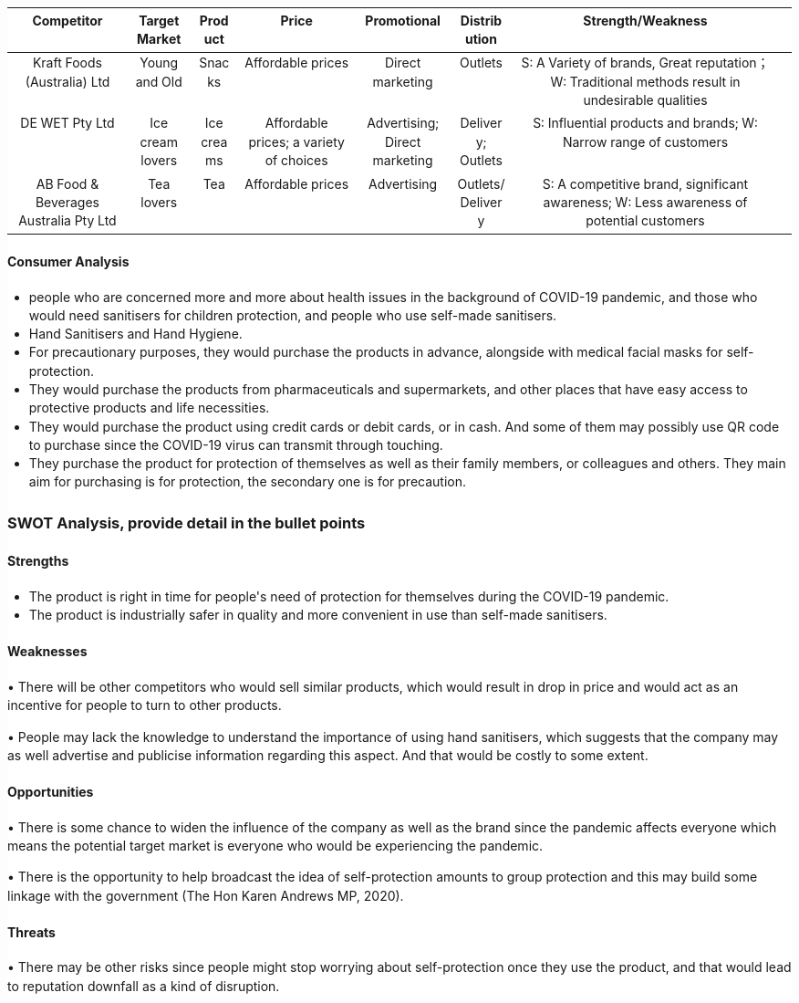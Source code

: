 |               Competitor              |   Target Market  |   Product  |                  Price                  |          Promotional          |    Distribution   |                                         Strength/Weakness                                        |   |
| :-----------------------------------: | :--------------: | :--------: | :-------------------------------------: | :---------------------------: | :---------------: | :----------------------------------------------------------------------------------------------: | - |
|      Kraft Foods (Australia) Ltd      |   Young and Old  |   Snacks   |            Affordable prices            |        Direct marketing       |      Outlets      | S: A Variety of brands, Great reputation； W: Traditional methods result in undesirable qualities |   |
|             DE WET Pty Ltd            | Ice cream lovers | Ice creams | Affordable prices; a variety of choices | Advertising; Direct marketing | Delivery; Outlets |                 S: Influential products and brands; W: Narrow range of customers                 |   |
| AB Food & Beverages Australia Pty Ltd |    Tea lovers    |     Tea    |            Affordable prices            |          Advertising          |  Outlets/Delivery |      S: A competitive brand, significant awareness; W: Less awareness of potential customers     |   |

#### Consumer Analysis

-   people who are concerned more and more about health issues in the background of COVID-19 pandemic, and those who would need sanitisers for children protection, and people who use self-made sanitisers.
-   Hand Sanitisers and Hand Hygiene.
-   For precautionary purposes, they would purchase the products in advance, alongside with medical facial masks for self-protection.
-   They would purchase the products from pharmaceuticals and supermarkets, and other places that have easy access to protective products and life necessities.
-   They would purchase the product using credit cards or debit cards, or in cash. And some of them may possibly use QR code to purchase since the COVID-19 virus can transmit through touching.
-   They purchase the product for protection of themselves as well as their family members, or colleagues and others. They main aim for purchasing is for protection, the secondary one is for precaution.

### SWOT Analysis, provide detail in the bullet points

#### Strengths

-   The product is right in time for people's need of protection for themselves during the COVID-19 pandemic.
-   The product is industrially safer in quality and more convenient in use than self-made sanitisers.

#### Weaknesses

• There will be other competitors who would sell similar products, which would result in drop in price and would act as an incentive for people to turn to other products.

• People may lack the knowledge to understand the importance of using hand sanitisers, which suggests that the company may as well advertise and publicise information regarding this aspect. And that would be costly to some extent.

#### Opportunities

• There is some chance to widen the influence of the company as well as the brand since the pandemic affects everyone which means the potential target market is everyone who would be experiencing the pandemic.

• There is the opportunity to help broadcast the idea of self-protection amounts to group protection and this may build some linkage with the government (The Hon Karen Andrews MP, 2020).

#### Threats

• There may be other risks since people might stop worrying about self-protection once they use the product, and that would lead to reputation downfall as a kind of disruption.
